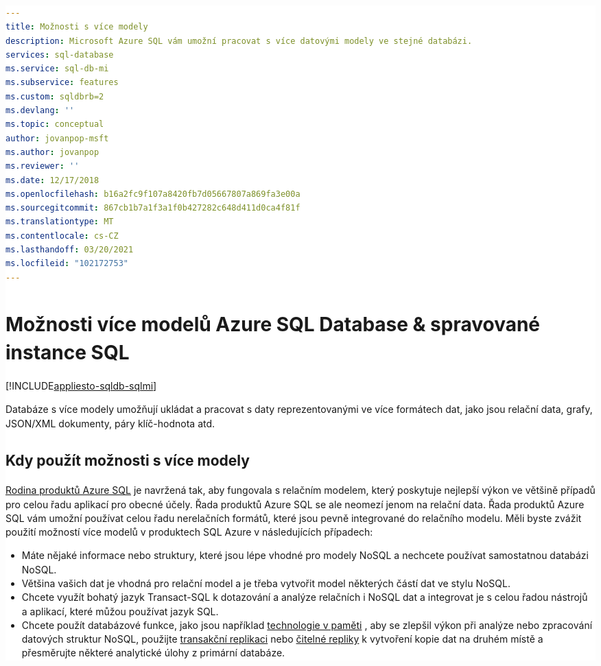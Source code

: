 ```yaml
---
title: Možnosti s více modely
description: Microsoft Azure SQL vám umožní pracovat s více datovými modely ve stejné databázi.
services: sql-database
ms.service: sql-db-mi
ms.subservice: features
ms.custom: sqldbrb=2
ms.devlang: ''
ms.topic: conceptual
author: jovanpop-msft
ms.author: jovanpop
ms.reviewer: ''
ms.date: 12/17/2018
ms.openlocfilehash: b16a2fc9f107a8420fb7d05667807a869fa3e00a
ms.sourcegitcommit: 867cb1b7a1f3a1f0b427282c648d411d0ca4f81f
ms.translationtype: MT
ms.contentlocale: cs-CZ
ms.lasthandoff: 03/20/2021
ms.locfileid: "102172753"
---
```

# <a name="multi-model-capabilities-of-azure-sql-database--sql-managed-instance"></a>Možnosti více modelů Azure SQL Database & spravované instance SQL
[!INCLUDE[appliesto-sqldb-sqlmi](includes/appliesto-sqldb-sqlmi.md)]

Databáze s více modely umožňují ukládat a pracovat s daty reprezentovanými ve více formátech dat, jako jsou relační data, grafy, JSON/XML dokumenty, páry klíč-hodnota atd.

## <a name="when-to-use-multi-model-capabilities"></a>Kdy použít možnosti s více modely

[Rodina produktů Azure SQL](azure-sql-iaas-vs-paas-what-is-overview.md) je navržená tak, aby fungovala s relačním modelem, který poskytuje nejlepší výkon ve většině případů pro celou řadu aplikací pro obecné účely. Řada produktů Azure SQL se ale neomezí jenom na relační data. Řada produktů Azure SQL vám umožní používat celou řadu nerelačních formátů, které jsou pevně integrované do relačního modelu.
Měli byste zvážit použití možností více modelů v produktech SQL Azure v následujících případech:

- Máte nějaké informace nebo struktury, které jsou lépe vhodné pro modely NoSQL a nechcete používat samostatnou databázi NoSQL.
- Většina vašich dat je vhodná pro relační model a je třeba vytvořit model některých částí dat ve stylu NoSQL.
- Chcete využít bohatý jazyk Transact-SQL k dotazování a analýze relačních i NoSQL dat a integrovat je s celou řadou nástrojů a aplikací, které můžou používat jazyk SQL.
- Chcete použít databázové funkce, jako jsou například [technologie v paměti](in-memory-oltp-overview.md) , aby se zlepšil výkon při analýze nebo zpracování datových struktur NoSQL, použijte [transakční replikaci](managed-instance/replication-transactional-overview.md) nebo [čitelné repliky](database/read-scale-out.md) k vytvoření kopie dat na druhém místě a přesměrujte některé analytické úlohy z primární databáze.
